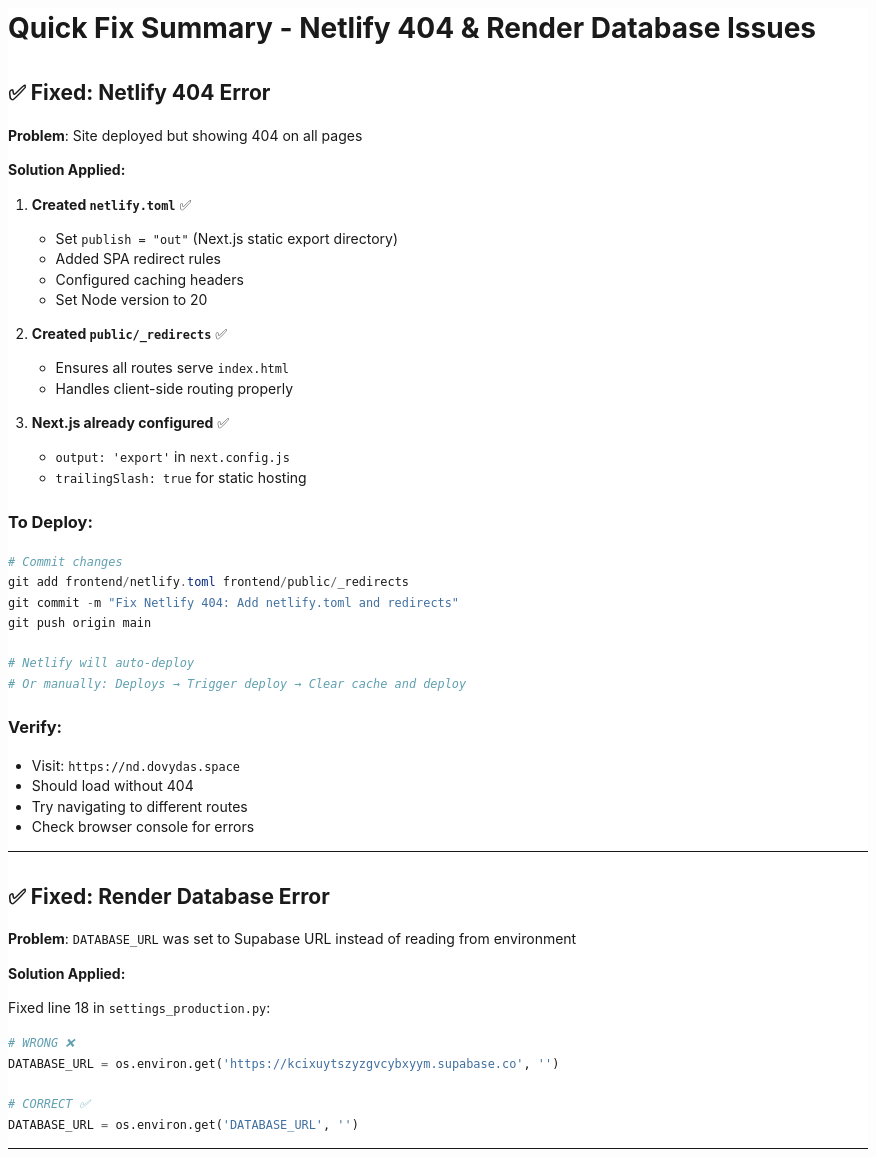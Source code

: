 # Quick Fix Summary - Netlify 404 & Render Database Issues

## ✅ Fixed: Netlify 404 Error

**Problem**: Site deployed but showing 404 on all pages

**Solution Applied:**

1. **Created `netlify.toml`** ✅
   - Set `publish = "out"` (Next.js static export directory)
   - Added SPA redirect rules
   - Configured caching headers
   - Set Node version to 20

2. **Created `public/_redirects`** ✅
   - Ensures all routes serve `index.html`
   - Handles client-side routing properly

3. **Next.js already configured** ✅
   - `output: 'export'` in `next.config.js`
   - `trailingSlash: true` for static hosting

### To Deploy:
```powershell
# Commit changes
git add frontend/netlify.toml frontend/public/_redirects
git commit -m "Fix Netlify 404: Add netlify.toml and redirects"
git push origin main

# Netlify will auto-deploy
# Or manually: Deploys → Trigger deploy → Clear cache and deploy
```

### Verify:
- Visit: `https://nd.dovydas.space`
- Should load without 404
- Try navigating to different routes
- Check browser console for errors

---

## ✅ Fixed: Render Database Error

**Problem**: `DATABASE_URL` was set to Supabase URL instead of reading from environment

**Solution Applied:**

Fixed line 18 in `settings_production.py`:
```python
# WRONG ❌
DATABASE_URL = os.environ.get('https://kcixuytszyzgvcybxyym.supabase.co', '')

# CORRECT ✅
DATABASE_URL = os.environ.get('DATABASE_URL', '')
```

---